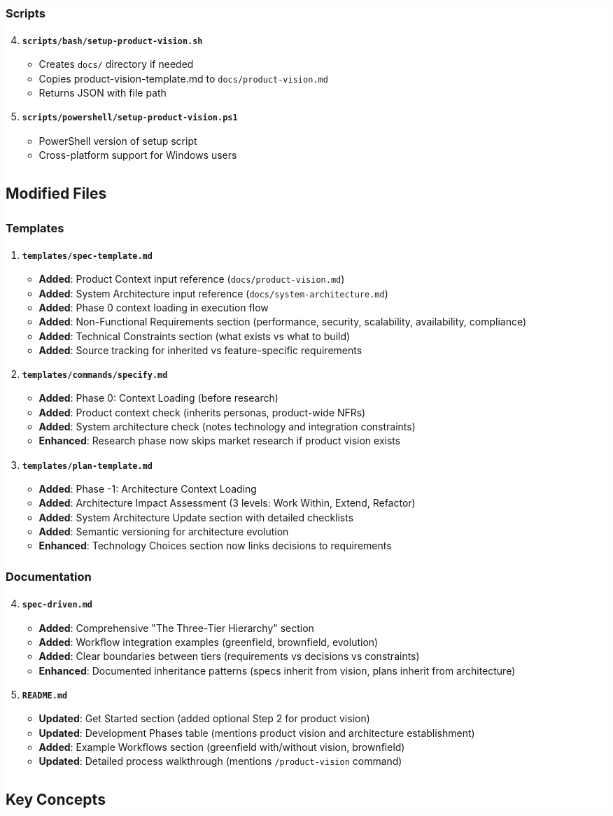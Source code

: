 ### Scripts

4. **`scripts/bash/setup-product-vision.sh`**
   - Creates `docs/` directory if needed
   - Copies product-vision-template.md to `docs/product-vision.md`
   - Returns JSON with file path

5. **`scripts/powershell/setup-product-vision.ps1`**
   - PowerShell version of setup script
   - Cross-platform support for Windows users

## Modified Files

### Templates

1. **`templates/spec-template.md`**
   - **Added**: Product Context input reference (`docs/product-vision.md`)
   - **Added**: System Architecture input reference (`docs/system-architecture.md`)
   - **Added**: Phase 0 context loading in execution flow
   - **Added**: Non-Functional Requirements section (performance, security, scalability, availability, compliance)
   - **Added**: Technical Constraints section (what exists vs what to build)
   - **Added**: Source tracking for inherited vs feature-specific requirements

2. **`templates/commands/specify.md`**
   - **Added**: Phase 0: Context Loading (before research)
   - **Added**: Product context check (inherits personas, product-wide NFRs)
   - **Added**: System architecture check (notes technology and integration constraints)
   - **Enhanced**: Research phase now skips market research if product vision exists

3. **`templates/plan-template.md`**
   - **Added**: Phase -1: Architecture Context Loading
   - **Added**: Architecture Impact Assessment (3 levels: Work Within, Extend, Refactor)
   - **Added**: System Architecture Update section with detailed checklists
   - **Added**: Semantic versioning for architecture evolution
   - **Enhanced**: Technology Choices section now links decisions to requirements

### Documentation

4. **`spec-driven.md`**
   - **Added**: Comprehensive "The Three-Tier Hierarchy" section
   - **Added**: Workflow integration examples (greenfield, brownfield, evolution)
   - **Added**: Clear boundaries between tiers (requirements vs decisions vs constraints)
   - **Enhanced**: Documented inheritance patterns (specs inherit from vision, plans inherit from architecture)

5. **`README.md`**
   - **Updated**: Get Started section (added optional Step 2 for product vision)
   - **Updated**: Development Phases table (mentions product vision and architecture establishment)
   - **Added**: Example Workflows section (greenfield with/without vision, brownfield)
   - **Updated**: Detailed process walkthrough (mentions `/product-vision` command)

## Key Concepts
